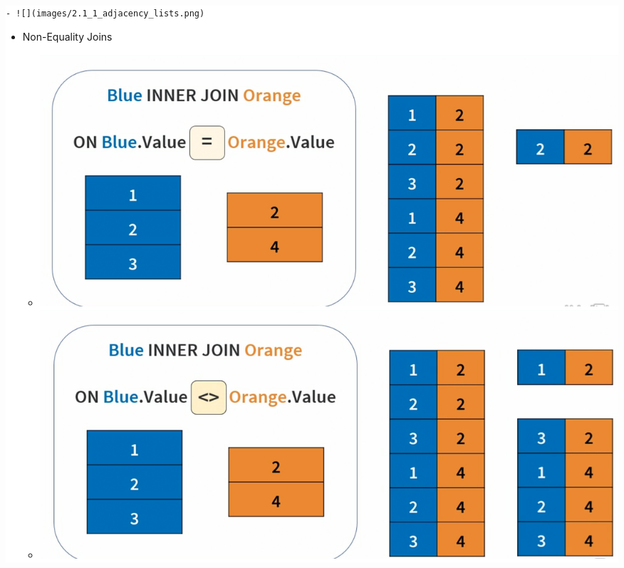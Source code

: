     - ![](images/2.1_1_adjacency_lists.png)

- Non-Equality Joins

  - ![](images/2.1_2_non_equality_join_1.png)
  - ![](images/2.1_2_non_equality_join_2.png)